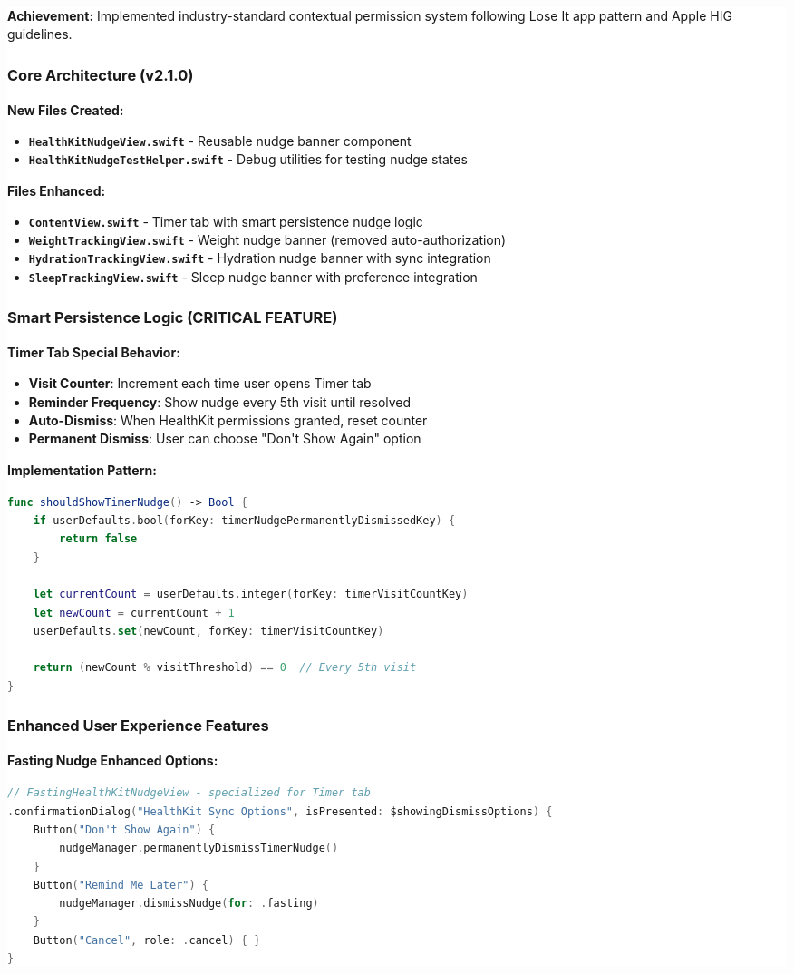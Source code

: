 **Achievement:** Implemented industry-standard contextual permission system following Lose It app pattern and Apple HIG guidelines.

### Core Architecture (v2.1.0)

**New Files Created:**
- **`HealthKitNudgeView.swift`** - Reusable nudge banner component
- **`HealthKitNudgeTestHelper.swift`** - Debug utilities for testing nudge states

**Files Enhanced:**
- **`ContentView.swift`** - Timer tab with smart persistence nudge logic
- **`WeightTrackingView.swift`** - Weight nudge banner (removed auto-authorization)
- **`HydrationTrackingView.swift`** - Hydration nudge banner with sync integration
- **`SleepTrackingView.swift`** - Sleep nudge banner with preference integration

### Smart Persistence Logic (CRITICAL FEATURE)

**Timer Tab Special Behavior:**
- **Visit Counter**: Increment each time user opens Timer tab
- **Reminder Frequency**: Show nudge every 5th visit until resolved
- **Auto-Dismiss**: When HealthKit permissions granted, reset counter
- **Permanent Dismiss**: User can choose "Don't Show Again" option

**Implementation Pattern:**
```swift
func shouldShowTimerNudge() -> Bool {
    if userDefaults.bool(forKey: timerNudgePermanentlyDismissedKey) {
        return false
    }

    let currentCount = userDefaults.integer(forKey: timerVisitCountKey)
    let newCount = currentCount + 1
    userDefaults.set(newCount, forKey: timerVisitCountKey)

    return (newCount % visitThreshold) == 0  // Every 5th visit
}
```

### Enhanced User Experience Features

**Fasting Nudge Enhanced Options:**
```swift
// FastingHealthKitNudgeView - specialized for Timer tab
.confirmationDialog("HealthKit Sync Options", isPresented: $showingDismissOptions) {
    Button("Don't Show Again") {
        nudgeManager.permanentlyDismissTimerNudge()
    }
    Button("Remind Me Later") {
        nudgeManager.dismissNudge(for: .fasting)
    }
    Button("Cancel", role: .cancel) { }
}
```
